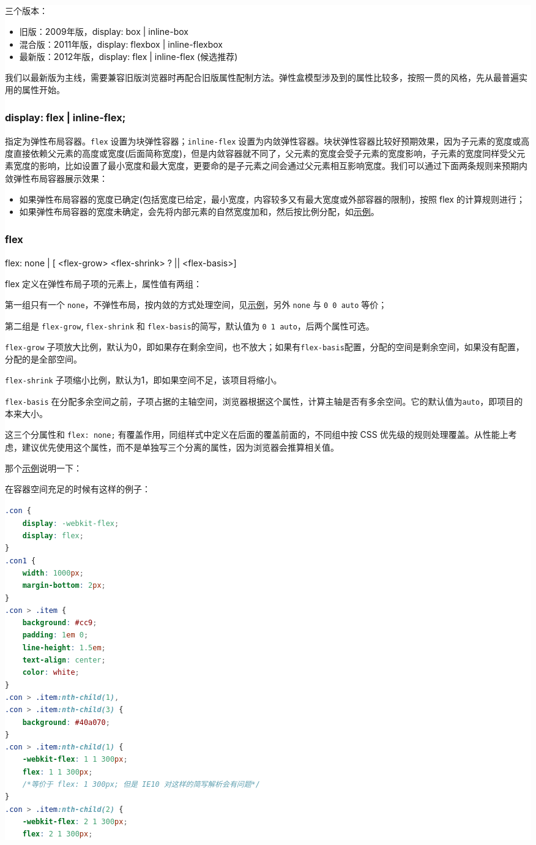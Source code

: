 三个版本：

- 旧版：2009年版，display: box | inline-box
- 混合版：2011年版，display: flexbox | inline-flexbox
- 最新版：2012年版，display: flex | inline-flex (候选推荐)

我们以最新版为主线，需要兼容旧版浏览器时再配合旧版属性配制方法。弹性盒模型涉及到的属性比较多，按照一贯的风格，先从最普遍实用的属性开始。

### display: flex | inline-flex;

指定为弹性布局容器。`flex` 设置为块弹性容器；`inline-flex` 设置为内敛弹性容器。块状弹性容器比较好预期效果，因为子元素的宽度或高度直接依赖父元素的高度或宽度(后面简称宽度)，但是内敛容器就不同了，父元素的宽度会受子元素的宽度影响，子元素的宽度同样受父元素宽度的影响，比如设置了最小宽度和最大宽度，更要命的是子元素之间会通过父元素相互影响宽度。我们可以通过下面两条规则来预期内敛弹性布局容器展示效果：

- 如果弹性布局容器的宽度已确定(包括宽度已给定，最小宽度，内容较多又有最大宽度或外部容器的限制)，按照 flex 的计算规则进行；
- 如果弹性布局容器的宽度未确定，会先将内部元素的自然宽度加和，然后按比例分配，如[示例](/articles/css-box-model/demo/display:inline-flex.html)。

### flex

flex: none | [ &lt;flex-grow&gt; &lt;flex-shrink&gt; ?  || &lt;flex-basis&gt;]

flex 定义在弹性布局子项的元素上，属性值有两组：

第一组只有一个 `none`，不弹性布局，按内敛的方式处理空间，见[示例](/articles/css-box-model/demo/flex:none.html)，另外 `none` 与 `0 0 auto` 等价；

第二组是 `flex-grow`, `flex-shrink` 和 `flex-basis`的简写，默认值为 `0 1 auto`，后两个属性可选。

`flex-grow` 子项放大比例，默认为0，即如果存在剩余空间，也不放大；如果有`flex-basis`配置，分配的空间是剩余空间，如果没有配置，分配的是全部空间。

`flex-shrink` 子项缩小比例，默认为1，即如果空间不足，该项目将缩小。

`flex-basis` 在分配多余空间之前，子项占据的主轴空间，浏览器根据这个属性，计算主轴是否有多余空间。它的默认值为`auto`，即项目的本来大小。

这三个分属性和 `flex: none;` 有覆盖作用，同组样式中定义在后面的覆盖前面的，不同组中按 CSS 优先级的规则处理覆盖。从性能上考虑，建议优先使用这个属性，而不是单独写三个分离的属性，因为浏览器会推算相关值。

那个[示例](/articles/css-box-model/demo/flex.html)说明一下：

在容器空间充足的时候有这样的例子：

```css
.con {
	display: -webkit-flex;
	display: flex;
}
.con1 {
	width: 1000px;
	margin-bottom: 2px;
}
.con > .item {
	background: #cc9;
	padding: 1em 0;
	line-height: 1.5em;
	text-align: center;
	color: white;
}
.con > .item:nth-child(1),
.con > .item:nth-child(3) {
	background: #40a070;
}
.con > .item:nth-child(1) {
	-webkit-flex: 1 1 300px;
	flex: 1 1 300px;
	/*等价于 flex: 1 300px; 但是 IE10 对这样的简写解析会有问题*/
}
.con > .item:nth-child(2) {
	-webkit-flex: 2 1 300px;
	flex: 2 1 300px;
```